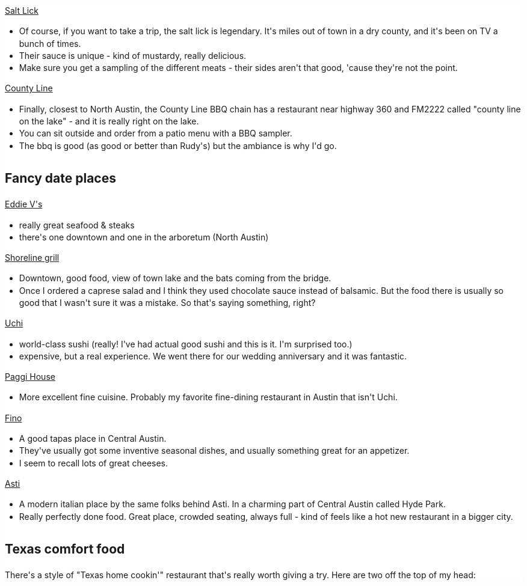 [Salt Lick](http://www.saltlickbbq.com/)

* Of course, if you want to take a trip, the salt lick is legendary. It's miles out of town in a dry county, and it's been on  TV a bunch of times.
* Their sauce is unique - kind of mustardy, really delicious.
* Make sure you get a sampling of the different meats - their sides aren't that good, 'cause they're not the point.

[County Line](http://www.countyline.com/index.asp)

*   Finally, closest to North Austin, the County Line BBQ chain has a restaurant near highway 360 and FM2222 called "county line on the lake" - and it is really right on the lake.
*   You can sit outside and order from a patio menu with a BBQ sampler.
* The bbq is good (as good or better than Rudy's) but the ambiance is why I'd go.

## Fancy date places

[Eddie V's](http://www.eddiev.com/)

* really great seafood & steaks
* there's one downtown and one in the arboretum (North Austin)

[Shoreline grill](http://www.shorelinegrill.com/)

* Downtown, good food, view of town lake and the bats coming from the bridge.
* Once I ordered a caprese salad and I think they used chocolate sauce instead of balsamic. But the food there is usually so good that I wasn't sure it was a mistake. So that's saying something, right?

[Uchi](http://www.uchiaustin.com/)

* world-class sushi (really! I've had actual good sushi and this is it. I'm surprised too.)
* expensive, but a real experience. We went there for our wedding anniversary and it was fantastic.

[Paggi House](http://www.paggihouse.com/)

* More excellent fine cuisine. Probably my favorite fine-dining restaurant in Austin that isn't Uchi.

[Fino](http://www.finoaustin.com/fino/)

* A good tapas place in Central Austin. 
* They've usually got some inventive seasonal dishes, and usually something great for an appetizer. 
* I seem to recall lots of great cheeses.

[Asti](http://www.finoaustin.com/asti/)

* A modern italian place by the same folks behind Asti. In a charming part of Central Austin called Hyde Park. 
* Really perfectly done food. Great place, crowded seating, always full - kind of feels like a hot new restaurant in a bigger city.

## Texas comfort food

There's a style of "Texas home cookin'" restaurant that's really worth giving a try. Here are two off the top of my head:
